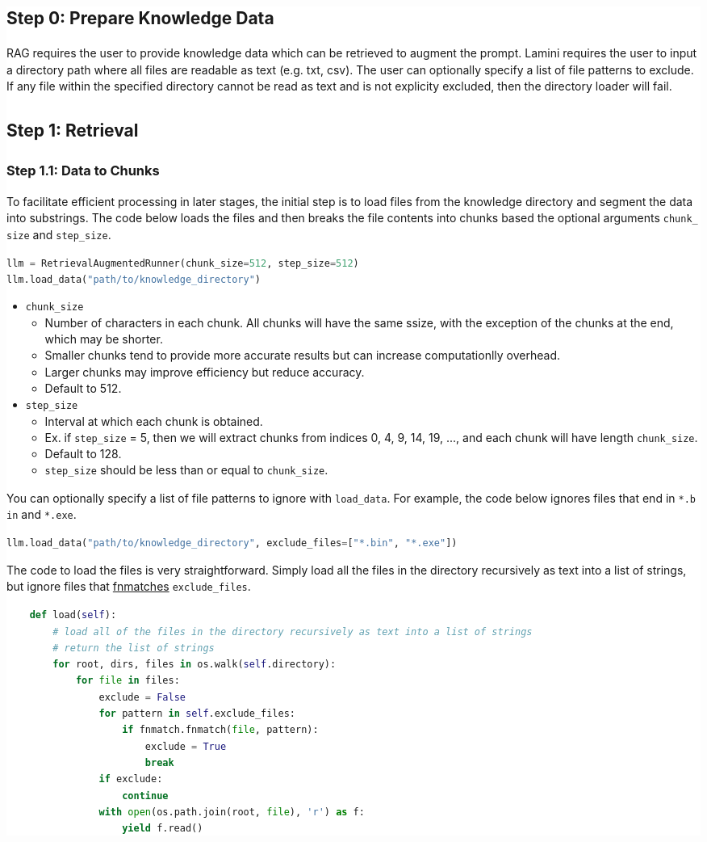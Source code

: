 ## Step 0: Prepare Knowledge Data

RAG requires the user to provide knowledge data which can be retrieved to augment the prompt.
Lamini requires the user to input a directory path where all files are readable as text (e.g. txt, csv).  The user can optionally specify a list of file patterns to exclude.
If any file within the specified directory cannot be read as text and is not explicity excluded, then the directory loader will fail.

## Step 1: Retrieval

### Step 1.1: Data to Chunks

To facilitate efficient processing in later stages, the initial step is to load files from the knowledge directory and segment the data into substrings.  The code below loads the files and
then breaks the file contents into chunks based the optional arguments `chunk_size` and `step_size`.

```python
llm = RetrievalAugmentedRunner(chunk_size=512, step_size=512)
llm.load_data("path/to/knowledge_directory")
```

* `chunk_size`
  - Number of characters in each chunk.  All chunks will have the same ssize, with the exception of the chunks at the end, which may be shorter.
  - Smaller chunks tend to provide more accurate results but can increase computationlly overhead.
  - Larger chunks may improve efficiency but reduce accuracy.
  - Default to 512.
* `step_size`
  - Interval at which each chunk is obtained.
  - Ex. if `step_size` = 5, then we will extract chunks from indices 0, 4, 9, 14, 19, ..., and each chunk will have length `chunk_size`.
  - Default to 128.
  - `step_size` should be less than or equal to `chunk_size`.

You can optionally specify a list of file patterns to ignore with `load_data`.
For example, the code below ignores files that end in `*.bin` and `*.exe`.
```python
llm.load_data("path/to/knowledge_directory", exclude_files=["*.bin", "*.exe"])
```

The code to load the files is very straightforward. Simply load all the files in the
directory recursively as text into a list of strings, but ignore files that [fnmatches](https://docs.python.org/3/library/fnmatch.html) `exclude_files`.
```python
    def load(self):
        # load all of the files in the directory recursively as text into a list of strings
        # return the list of strings
        for root, dirs, files in os.walk(self.directory):
            for file in files:
                exclude = False
                for pattern in self.exclude_files:
                    if fnmatch.fnmatch(file, pattern):
                        exclude = True
                        break
                if exclude:
                    continue
                with open(os.path.join(root, file), 'r') as f:
                    yield f.read()
```
